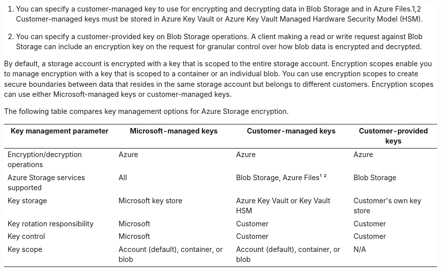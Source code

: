 1) You can specify a customer-managed key to use for encrypting and decrypting data in Blob Storage and in Azure Files.1,2 Customer-managed keys must be stored in Azure Key Vault or Azure Key Vault Managed Hardware Security Model (HSM).

2) You can specify a customer-provided key on Blob Storage operations. A client making a read or write request against Blob Storage can include an encryption key on the request for granular control over how blob data is encrypted and decrypted.

By default, a storage account is encrypted with a key that is scoped to the entire storage account. Encryption scopes enable you to manage encryption with a key that is scoped to a container or an individual blob. You can use encryption scopes to create secure boundaries between data that resides in the same storage account but belongs to different customers. Encryption scopes can use either Microsoft-managed keys or customer-managed keys.

The following table compares key management options for Azure Storage encryption.

| **Key management parameter**      | **Microsoft-managed keys** | **Customer-managed keys**             | **Customer-provided keys**      |
|----------------------------------|-----------------------------|----------------------------------------|----------------------------------|
| Encryption/decryption operations | Azure                       | Azure                                  | Azure                            |
| Azure Storage services supported | All                         | Blob Storage, Azure Files¹ ²          | Blob Storage                     |
| Key storage                      | Microsoft key store         | Azure Key Vault or Key Vault HSM       | Customer's own key store         |
| Key rotation responsibility      | Microsoft                   | Customer                                | Customer                         |
| Key control                      | Microsoft                   | Customer                                | Customer                         |
| Key scope                        | Account (default), container, or blob | Account (default), container, or blob | N/A                              |
